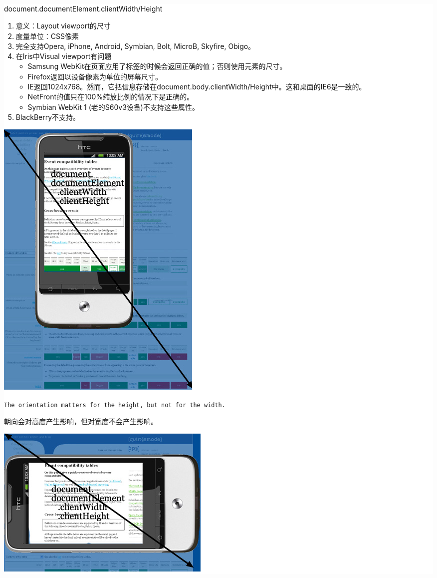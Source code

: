 document.documentElement.clientWidth/Height
1. 意义：Layout viewport的尺寸
2. 度量单位：CSS像素
3. 完全支持Opera, iPhone, Android, Symbian, Bolt, MicroB, Skyfire, Obigo。
4. 在Iris中Visual viewport有问题
    * Samsung WebKit在页面应用了<meta viewport>标签的时候会返回正确的值；否则使用<html>元素的尺寸。
    * Firefox返回以设备像素为单位的屏幕尺寸。
    * IE返回1024x768。然而，它把信息存储在document.body.clientWidth/Height中。这和桌面的IE6是一致的。
    * NetFront的值只在100%缩放比例的情况下是正确的。
    * Symbian WebKit 1 (老的S60v3设备)不支持这些属性。
5. BlackBerry不支持。

![](img/viewports/mobile_client.jpg)

```
The orientation matters for the height, but not for the width.
```

朝向会对高度产生影响，但对宽度不会产生影响。

![](img/viewports/mobile_client_la.jpg)
